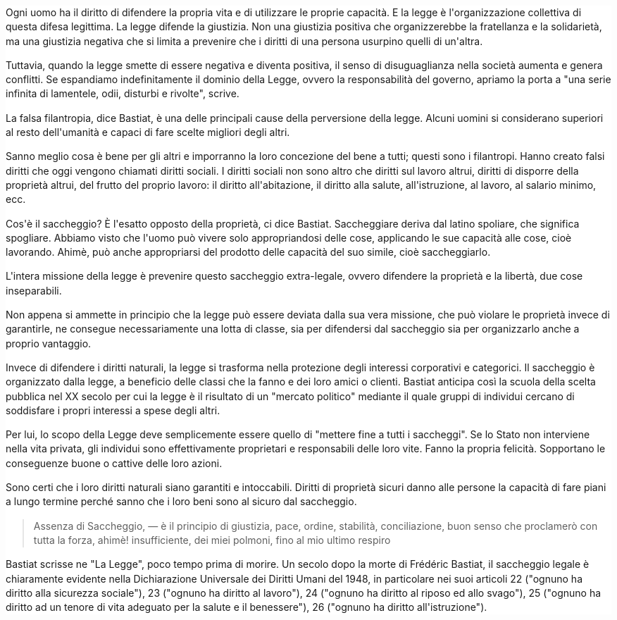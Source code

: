 Ogni uomo ha il diritto di difendere la propria vita e di utilizzare le proprie capacità. E la legge è l'organizzazione collettiva di questa difesa legittima. La legge difende la giustizia. Non una giustizia positiva che organizzerebbe la fratellanza e la solidarietà, ma una giustizia negativa che si limita a prevenire che i diritti di una persona usurpino quelli di un'altra.

Tuttavia, quando la legge smette di essere negativa e diventa positiva, il senso di disuguaglianza nella società aumenta e genera conflitti. Se espandiamo indefinitamente il dominio della Legge, ovvero la responsabilità del governo, apriamo la porta a "una serie infinita di lamentele, odii, disturbi e rivolte", scrive.

La falsa filantropia, dice Bastiat, è una delle principali cause della perversione della legge. Alcuni uomini si considerano superiori al resto dell'umanità e capaci di fare scelte migliori degli altri.

Sanno meglio cosa è bene per gli altri e imporranno la loro concezione del bene a tutti; questi sono i filantropi. Hanno creato falsi diritti che oggi vengono chiamati diritti sociali. I diritti sociali non sono altro che diritti sul lavoro altrui, diritti di disporre della proprietà altrui, del frutto del proprio lavoro: il diritto all'abitazione, il diritto alla salute, all'istruzione, al lavoro, al salario minimo, ecc.

Cos'è il saccheggio? È l'esatto opposto della proprietà, ci dice Bastiat. Saccheggiare deriva dal latino spoliare, che significa spogliare. Abbiamo visto che l'uomo può vivere solo appropriandosi delle cose, applicando le sue capacità alle cose, cioè lavorando. Ahimè, può anche appropriarsi del prodotto delle capacità del suo simile, cioè saccheggiarlo.

L'intera missione della legge è prevenire questo saccheggio extra-legale, ovvero difendere la proprietà e la libertà, due cose inseparabili.

Non appena si ammette in principio che la legge può essere deviata dalla sua vera missione, che può violare le proprietà invece di garantirle, ne consegue necessariamente una lotta di classe, sia per difendersi dal saccheggio sia per organizzarlo anche a proprio vantaggio.

Invece di difendere i diritti naturali, la legge si trasforma nella protezione degli interessi corporativi e categorici. Il saccheggio è organizzato dalla legge, a beneficio delle classi che la fanno e dei loro amici o clienti. Bastiat anticipa così la scuola della scelta pubblica nel XX secolo per cui la legge è il risultato di un "mercato politico" mediante il quale gruppi di individui cercano di soddisfare i propri interessi a spese degli altri.

Per lui, lo scopo della Legge deve semplicemente essere quello di "mettere fine a tutti i saccheggi". Se lo Stato non interviene nella vita privata, gli individui sono effettivamente proprietari e responsabili delle loro vite. Fanno la propria felicità. Sopportano le conseguenze buone o cattive delle loro azioni.

Sono certi che i loro diritti naturali siano garantiti e intoccabili. Diritti di proprietà sicuri danno alle persone la capacità di fare piani a lungo termine perché sanno che i loro beni sono al sicuro dal saccheggio.

> Assenza di Saccheggio, — è il principio di giustizia, pace, ordine, stabilità, conciliazione, buon senso che proclamerò con tutta la forza, ahimè! insufficiente, dei miei polmoni, fino al mio ultimo respiro

Bastiat scrisse ne "La Legge", poco tempo prima di morire. Un secolo dopo la morte di Frédéric Bastiat, il saccheggio legale è chiaramente evidente nella Dichiarazione Universale dei Diritti Umani del 1948, in particolare nei suoi articoli 22 ("ognuno ha diritto alla sicurezza sociale"), 23 ("ognuno ha diritto al lavoro"), 24 ("ognuno ha diritto al riposo ed allo svago"), 25 ("ognuno ha diritto ad un tenore di vita adeguato per la salute e il benessere"), 26 ("ognuno ha diritto all'istruzione").

